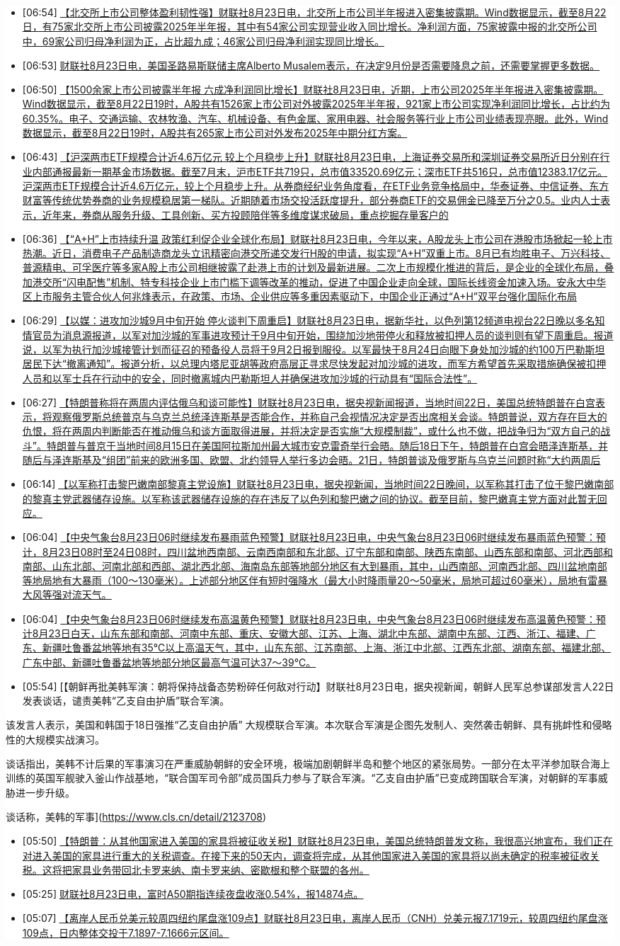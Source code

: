   - [06:54] [【北交所上市公司整体盈利韧性强】财联社8月23日电，北交所上市公司半年报进入密集披露期。Wind数据显示，截至8月22日，有75家北交所上市公司披露2025年半年报，其中有54家公司实现营业收入同比增长。净利润方面，75家披露中报的北交所公司中，69家公司归母净利润为正，占比超九成；46家公司归母净利润实现同比增长。](https://www.cls.cn/detail/2123725)

  - [06:53] [财联社8月23日电，美国圣路易斯联储主席Alberto Musalem表示，在决定9月份是否需要降息之前，还需要掌握更多数据。](https://www.cls.cn/detail/2123724)

  - [06:50] [【1500余家上市公司披露半年报 六成净利润同比增长】财联社8月23日电，近期，上市公司2025年半年报进入密集披露期。Wind数据显示，截至8月22日19时，A股共有1526家上市公司对外披露2025年半年报，921家上市公司实现净利润同比增长，占比约为60.35%。电子、交通运输、农林牧渔、汽车、机械设备、有色金属、家用电器、社会服务等行业上市公司业绩表现亮眼。此外，Wind数据显示，截至8月22日19时，A股共有265家上市公司对外发布2025年中期分红方案。](https://www.cls.cn/detail/2123721)

  - [06:43] [【沪深两市ETF规模合计近4.6万亿元 较上个月稳步上升】财联社8月23日电，上海证券交易所和深圳证券交易所近日分别在行业内部通报最新一期基金市场数据。截至7月末，沪市ETF共719只，总市值33520.69亿元；深市ETF共516只，总市值12383.17亿元。沪深两市ETF规模合计近4.6万亿元，较上个月稳步上升。从券商经纪业务角度看，在ETF业务竞争格局中，华泰证券、中信证券、东方财富等传统优势券商的业务规模稳居第一梯队。近期随着市场交投活跃度提升，部分券商ETF的交易佣金已降至万分之0.5。业内人士表示，近年来，券商从服务升级、工具创新、买方投顾陪伴等多维度谋求破局，重点挖掘存量客户的](https://www.cls.cn/detail/2123722)

  - [06:36] [【“A+H”上市持续升温 政策红利促企业全球化布局】财联社8月23日电，今年以来，A股龙头上市公司在港股市场掀起一轮上市热潮。近日，消费电子产品制造商龙头立讯精密向港交所递交发行H股的申请，拟实现“A+H”双重上市。8月已有均胜电子、万兴科技、普源精电、可孚医疗等多家A股上市公司相继披露了赴港上市的计划及最新进展。二次上市规模化推进的背后，是企业的全球化布局，叠加港交所“闪电配售”机制、特专科技企业上市门槛下调等改革的推动，促进了中国企业走向全球，国际长线资金加速入场。安永大中华区上市服务主管合伙人何兆烽表示，在政策、市场、企业供应等多重因素驱动下，中国企业正通过“A+H”双平台强化国际化布局](https://www.cls.cn/detail/2123719)

  - [06:29] [【以媒：进攻加沙城9月中旬开始 停火谈判下周重启】财联社8月23日电，据新华社，以色列第12频道电视台22日晚以多名知情官员为消息源报道，以军对加沙城的军事进攻预计于9月中旬开始，围绕加沙地带停火和释放被扣押人员的谈判则有望下周重启。报道说，以军为执行加沙城接管计划而征召的预备役人员将于9月2日报到服役。以军最快于8月24日向眼下身处加沙城的约100万巴勒斯坦居民下达“撤离通知”。报道分析，以总理内塔尼亚胡等政府高层正寻求尽快发起对加沙城的进攻，而军方希望首先采取措施确保被扣押人员和以军士兵在行动中的安全，同时撤离城内巴勒斯坦人并确保进攻加沙城的行动具有“国际合法性”。](https://www.cls.cn/detail/2123715)

  - [06:27] [【特朗普称将在两周内评估俄乌和谈可能性】财联社8月23日电，据央视新闻报道，当地时间22日，美国总统特朗普在白宫表示，将观察俄罗斯总统普京与乌克兰总统泽连斯基是否能合作，并称自己会视情况决定是否出席相关会谈。特朗普说，双方存在巨大的仇恨，将在两周内判断能否在推动俄乌和谈方面取得进展，并将决定是否实施“大规模制裁”，或什么也不做，把战争归为“双方自己的战斗”。特朗普与普京于当地时间8月15日在美国阿拉斯加州最大城市安克雷奇举行会晤。随后18日下午，特朗普在白宫会晤泽连斯基，并随后与泽连斯基及“组团”前来的欧洲多国、欧盟、北约领导人举行多边会晤。21日，特朗普谈及俄罗斯与乌克兰问题时称“大约两周后](https://www.cls.cn/detail/2123714)

  - [06:14] [【以军称打击黎巴嫩南部黎真主党设施】财联社8月23日电，据央视新闻，当地时间22日晚间，以军称其打击了位于黎巴嫩南部的黎真主党武器储存设施。以军称该武器储存设施的存在违反了以色列和黎巴嫩之间的协议。截至目前，黎巴嫩真主党方面对此暂无回应。](https://www.cls.cn/detail/2123712)

  - [06:04] [【中央气象台8月23日06时继续发布暴雨蓝色预警】财联社8月23日电，中央气象台8月23日06时继续发布暴雨蓝色预警：预计，8月23日08时至24日08时，四川盆地西南部、云南西南部和东北部、辽宁东部和南部、陕西东南部、山西东部和南部、河北西部和南部、山东北部、河南北部和西部、湖北西北部、海南岛东部等地部分地区有大到暴雨，其中，山西南部、河南西北部、四川盆地南部等地局地有大暴雨（100～130毫米）。上述部分地区伴有短时强降水（最大小时降雨量20～50毫米，局地可超过60毫米），局地有雷暴大风等强对流天气。](https://www.cls.cn/detail/2123711)

  - [06:04] [【中央气象台8月23日06时继续发布高温黄色预警】财联社8月23日电，中央气象台8月23日06时继续发布高温黄色预警：预计8月23日白天，山东东部和南部、河南中东部、重庆、安徽大部、江苏、上海、湖北中东部、湖南中东部、江西、浙江、福建、广东、新疆吐鲁番盆地等地有35℃以上高温天气，其中，山东东部、江苏南部、上海、浙江中北部、江西东北部、湖南东部、福建北部、广东中部、新疆吐鲁番盆地等地部分地区最高气温可达37～39℃。](https://www.cls.cn/detail/2123710)

  - [05:54] [【朝鲜再批美韩军演：朝将保持战备态势粉碎任何敌对行动】财联社8月23日电，据央视新闻，朝鲜人民军总参谋部发言人22日发表谈话，谴责美韩“乙支自由护盾”联合军演。

该发言人表示，美国和韩国于18日强推“乙支自由护盾” 大规模联合军演。本次联合军演是企图先发制人、突然袭击朝鲜、具有挑衅性和侵略性的大规模实战演习。

谈话指出，美韩不计后果的军事演习在严重威胁朝鲜的安全环境，极端加剧朝鲜半岛和整个地区的紧张局势。一部分在太平洋参加联合海上训练的英国军舰驶入釜山作战基地，“联合国军司令部”成员国兵力参与了联合军演。“乙支自由护盾”已变成跨国联合军演，对朝鲜的军事威胁进一步升级。

谈话称，美韩的军事](https://www.cls.cn/detail/2123708)

  - [05:50] [【特朗普：从其他国家进入美国的家具将被征收关税】财联社8月23日电，美国总统特朗普发文称，我很高兴地宣布，我们正在对进入美国的家具进行重大的关税调查。在接下来的50天内，调查将完成，从其他国家进入美国的家具将以尚未确定的税率被征收关税。这将把家具业务带回北卡罗来纳、南卡罗来纳、密歇根和整个联盟的各州。](https://www.cls.cn/detail/2123707)

  - [05:25] [财联社8月23日电，富时A50期指连续夜盘收涨0.54%，报14874点。](https://www.cls.cn/detail/2123706)

  - [05:07] [【离岸人民币兑美元较周四纽约尾盘涨109点】财联社8月23日电，离岸人民币（CNH）兑美元报7.1719元，较周四纽约尾盘涨109点，日内整体交投于7.1897-7.1666元区间。](https://www.cls.cn/detail/2123705)
